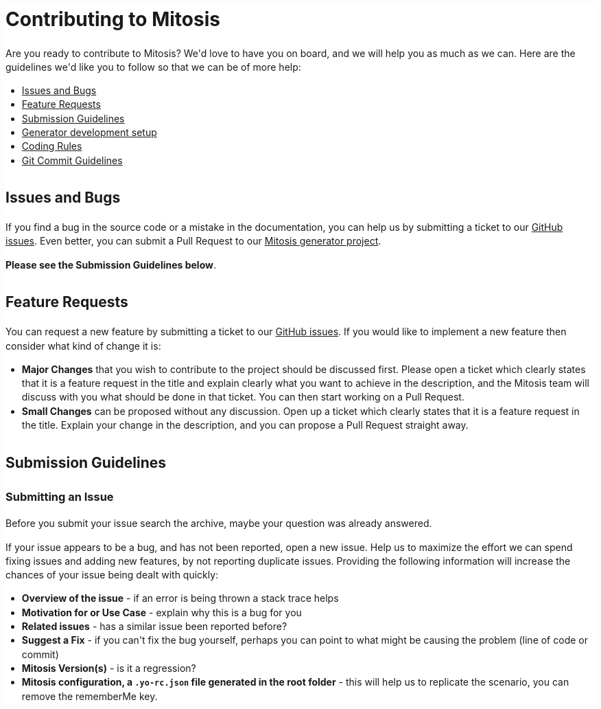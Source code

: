 # Contributing to Mitosis

Are you ready to contribute to Mitosis? We'd love to have you on board, and we will help you as much as we can. Here are the guidelines we'd like you to follow so that we can be of more help:

 - [Issues and Bugs](#issue)
 - [Feature Requests](#feature)
 - [Submission Guidelines](#submit)
 - [Generator development setup](#setup)
 - [Coding Rules](#rules)
 - [Git Commit Guidelines](#commit)

## <a name="issue"></a> Issues and Bugs
If you find a bug in the source code or a mistake in the documentation, you can help us by submitting a ticket to our [GitHub  issues](https://github.com/NirbyApp/generator-mitosis/issues). Even better, you can submit a Pull Request to our [Mitosis generator project](https://github.com/NirbyApp/generator-mitosis).

**Please see the Submission Guidelines below**.

## <a name="feature"></a> Feature Requests
You can request a new feature by submitting a ticket to our [GitHub issues](https://github.com/NirbyApp/generator-mitosis/issues). If you
would like to implement a new feature then consider what kind of change it is:

* **Major Changes** that you wish to contribute to the project should be discussed first. Please open a ticket which clearly states that it is a feature request in the title and explain clearly what you want to achieve in the description, and the Mitosis team will discuss with you what should be done in that ticket. You can then start working on a Pull Request.
* **Small Changes** can be proposed without any discussion. Open up a ticket which clearly states that it is a feature request in the title. Explain your change in the description, and you can propose a Pull Request straight away.

## <a name="submit"></a> Submission Guidelines

### Submitting an Issue
Before you submit your issue search the archive, maybe your question was already answered.

If your issue appears to be a bug, and has not been reported, open a new issue.
Help us to maximize the effort we can spend fixing issues and adding new
features, by not reporting duplicate issues.  Providing the following information will increase the
chances of your issue being dealt with quickly:

* **Overview of the issue** - if an error is being thrown a stack trace helps
* **Motivation for or Use Case** - explain why this is a bug for you
* **Related issues** - has a similar issue been reported before?
* **Suggest a Fix** - if you can't fix the bug yourself, perhaps you can point to what might be
  causing the problem (line of code or commit)
* **Mitosis Version(s)** - is it a regression?
* **Mitosis configuration, a `.yo-rc.json` file generated in the root folder** - this will help us to replicate the scenario, you can remove the rememberMe key.
